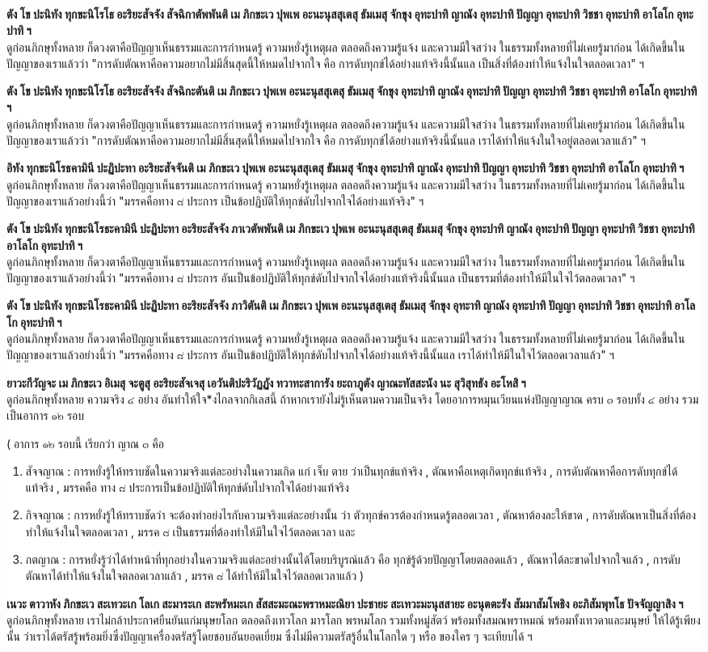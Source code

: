 **ตัง โข ปะนิทัง ทุกขะนิโรโธ อะริยะสัจจัง สัจฉิกาตัพพันติ เม ภิกขะเว ปุพเพ อะนะนุสสุเตสุ ธัมเมสุ จักขุง อุทะปาทิ ญาณัง อุทะปาทิ ปัญญา อุทะปาทิ วิชชา อุทะปาทิ อาโลโก อุทะปาทิ ฯ**  
ดูก่อนภิกษุทั้งหลาย ก็ดวงตาคือปัญญาเห็นธรรมและการกำหนดรู้ ความหยั่งรู้เหตุผล ตลอดถึงความรู้แจ้ง และความมีใจสว่าง ในธรรมทั้งหลายที่ไม่เคยรู้มาก่อน ได้เกิดขึ้นในปัญญาของเราแล้วว่า "การดับตัณหาคือความอยากไม่มีสิ้นสุดนี้ให้หมดไปจากใจ คือ การดับทุกข์ได้อย่างแท้จริงนี้นั้นแล เป็นสิ่งที่ต้องทำให้แจ้งในใจตลอดเวลา" ฯ

**ตัง โข ปะนิทัง ทุกขะนิโรโธ อะริยะสัจจัง สัจฉิกะตันติ เม ภิกขะเว ปุพเพ อะนะนุสสุเตสุ ธัมเมสุ จักขุง อุทะปาทิ ญาณัง อุทะปาทิ ปัญญา อุทะปาทิ วิชชา อุทะปาทิ อาโลโก อุทะปาทิ ฯ**  
ดูก่อนภิกษุทั้งหลาย ก็ดวงตาคือปัญญาเห็นธรรมและการกำหนดรู้ ความหยั่งรู้เหตุผล ตลอดถึงความรู้แจ้ง และความมีใจสว่าง ในธรรมทั้งหลายที่ไม่เคยรู้มาก่อน ได้เกิดขึ้นในปัญญาของเราแล้วว่า "การดับตัณหาคือความอยากไม่มีสิ้นสุดนี้ให้หมดไปจากใจ คือ การดับทุกข์ได้อย่างแท้จริงนี้นั้นแล เราได้ทำให้แจ้งในใจอยู่ตลอดเวลาแล้ว" ฯ

**อิทัง ทุกขะนิโรธคามินี ปะฏิปะทา อะริยะสัจจันติ เม ภิกขะเว ปุพเพ อะนะนุสสุเตสุ ธัมเมสุ จักขุง อุทะปาทิ ญาณัง อุทะปาทิ ปัญญา อุทะปาทิ วิชชา อุทะปาทิ อาโลโก อุทะปาทิ ฯ**  
ดูก่อนภิกษุทั้งหลาย ก็ดวงตาคือปัญญาเห็นธรรมและการกำหนดรู้ ความหยั่งรู้เหตุผล ตลอดถึงความรู้แจ้ง และความมีใจสว่าง ในธรรมทั้งหลายที่ไม่เคยรู้มาก่อน ได้เกิดขึ้นในปัญญาของเราแล้วอย่างนี้ว่า "มรรคคือทาง ๘ ประการ เป็นข้อปฏิบัติให้ทุกข์ดับไปจากใจได้อย่างแท้จริง" ฯ

**ตัง โข ปะนิทัง ทุกขะนิโรธะคามินี ปะฏิปะทา อะริยะสัจจัง ภาเวตัพพันติ เม ภิกขะเว ปุพเพ อะนะนุสสุเตสุ ธัมเมสุ จักขุง อุทะปาทิ ญาณัง อุทะปาทิ ปัญญา อุทะปาทิ วิชชา อุทะปาทิ อาโลโก อุทะปาทิ ฯ**  
ดูก่อนภิกษุทั้งหลาย ก็ดวงตาคือปัญญาเห็นธรรมและการกำหนดรู้ ความหยั่งรู้เหตุผล ตลอดถึงความรู้แจ้ง และความมีใจสว่าง ในธรรมทั้งหลายที่ไม่เคยรู้มาก่อน ได้เกิดขึ้นในปัญญาของเราแล้วอย่างนี้ว่า "มรรคคือทาง ๘ ประการ อันเป็นข้อปฏิบัติให้ทุกข์ดับไปจากใจได้อย่างแท้จริงนี้นั้นแล เป็นธรรมที่ต้องทำให้มีในใจไว้ตลอดเวลา" ฯ

**ตัง โข ปะนิทัง ทุกขะนิโรธะคามินี ปะฏิปะทา อะริยะสัจจัง ภาวิตันติ เม ภิกขะเว ปุพเพ อะนะนุสสุเตสุ ธัมเมสุ จักขุง อุทะาทิ ญาณัง อุทะปาทิ ปัญญา อุทะปาทิ วิชชา อุทะปาทิ อาโลโก อุทะปาทิ ฯ**  
ดูก่อนภิกษุทั้งหลาย ก็ดวงตาคือปัญญาเห็นธรรมและการกำหนดรู้ ความหยั่งรู้เหตุผล ตลอดถึงความรู้แจ้ง และความมีใจสว่าง ในธรรมทั้งหลายที่ไม่เคยรู้มาก่อน ได้เกิดขึ้นในปัญญาของเราแล้วอย่างนี้ว่า "มรรคคือทาง ๘ ประการ อันเป็นข้อปฏิบัติให้ทุกข์ดับไปจากใจได้อย่างแท้จริงนี้นั้นแล เราได้ทำให้มีในใจไว้ตลอดเวลาแล้ว" ฯ

**ยาวะกีวัญจะ เม ภิกขะเว อิเมสุ จะตูสุ อะริยะสัจเจสุ เอวันติปะริวัฏฏัง ทวาทะสาการัง ยะถาภูตัง ญาณะทัสสะนัง นะ สุวิสุทธัง อะโหสิ ฯ**  
ดูก่อนภิกษุทั้งหลาย ความจริง ๔ อย่าง อันทำให้ใจ*งไกลจากกิเลสนี้ ถ้าหากเรายังไม่รู้เห็นตามความเป็นจริง โดยอาการหมุนเวียนแห่งปัญญาญาณ ครบ ๓ รอบทั้ง ๔ อย่าง รวมเป็นอาการ ๑๒ รอบ  
  
( อาการ ๑๒ รอบนี้ เรียกว่า ญาณ ๓ คือ  
  
1. สัจจญาณ : การหยั่งรู้ให้ทราบชัดในความจริงแต่ละอย่างในความเกิด แก่ เจ็บ ตาย ว่าเป็นทุกข์แท้จริง , ตัณหาคือเหตุเกิดทุกข์แท้จริง , การดับตัณหาคือการดับทุกข์ได้แท้จริง , มรรคคือ ทาง ๘ ประการเป็นข้อปฏิบัติให้ทุกข์ดับไปจากใจได้อย่างแท้จริง  
  
2. กิจจญาณ : การหยั่งรู้ให้ทราบชัดว่า จะต้องทำอย่งไรกับความจริงแต่ละอย่างนั้น ว่า ตัวทุกข์ควรต้องกำหนดรู้ตลอดเวลา , ตัณหาต้องละให้ขาด , การดับตัณหาเป็นสิ่งที่ต้องทำให้แจ้งในใจตลอดเวลา , มรรค ๘ เป็นธรรมที่ต้องทำให้มีในใจไว้ตลอดเวลา และ  
  
3. กตญาณ : การหยั่งรู้ว่าได้ทำหน้าที่ทุกอย่างในความจริงแต่ละอย่างนั้นได้โดยบริบูรณ์แล้ว คือ ทุกข์รู้ด้วยปัญญาโดยตลอดแล้ว , ตัณหาได้ละขาดไปจากใจแล้ว , การดับตัณหาได้ทำให้แจ้งในใจตลอดเวลาแล้ว , มรรค ๘ ได้ทำให้มีในใจไว้ตลอดเวลาแล้ว )

**เนวะ ตาวาหัง ภิกขะเว สะเทวะเก โลเก สะมาระเก สะพรัหมะเก สัสสะมะณะพราหมะณิยา ปะชายะ สะเทวะมะนุสสายะ อะนุตตะรัง สัมมาสัมโพธิง อะภิสัมพุทโธ ปัจจัญญาสิง ฯ**  
ดูก่อนภิกษุทั้งหลาย เราไม่กล้าประกาศยืนยันแก่มนุษยโลก ตลอดถึงเทวโลก มารโลก พรหมโลก รวมทั้งหมู่สัตว์ พร้อมทั้งสมณพราหมณ์ พร้อมทั้งเทวดาและมนุษย์ ให้ได้รู้เพียงนั้น ว่าเราได้ตรัสรู้พร้อมยิ่งซึ่งปัญญาเครื่องตรัสรู้โดยชอบอันยอดเยี่ยม ซึ่งไม่มีความตรัสรู้อื่นในโลกใด ๆ หรือ ของใคร ๆ จะเทียบได้ ฯ
